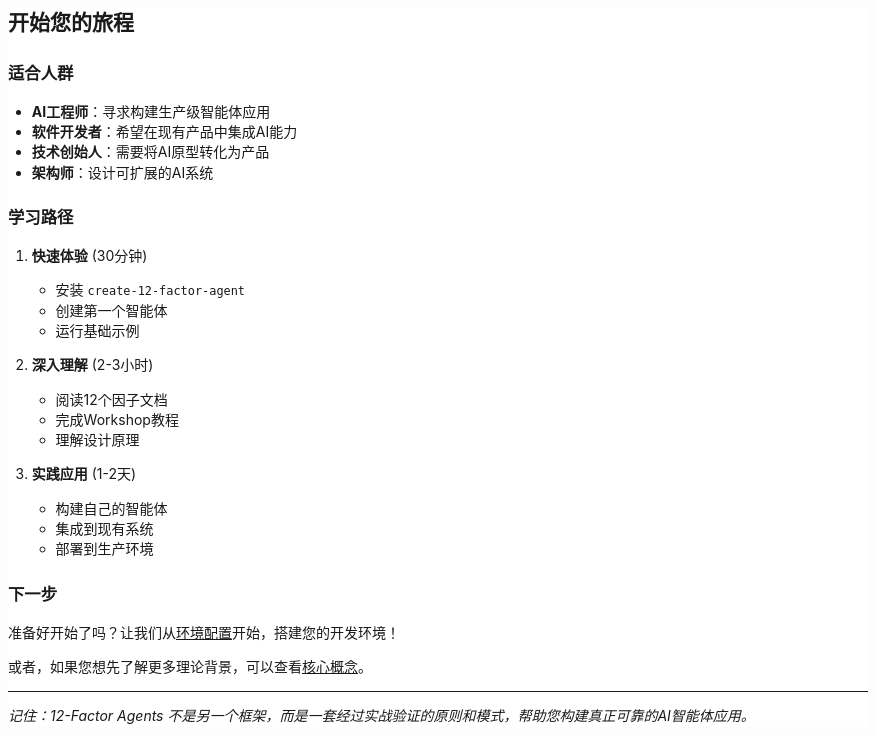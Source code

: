 ## 开始您的旅程

### 适合人群

- **AI工程师**：寻求构建生产级智能体应用
- **软件开发者**：希望在现有产品中集成AI能力
- **技术创始人**：需要将AI原型转化为产品
- **架构师**：设计可扩展的AI系统

### 学习路径

1. **快速体验** (30分钟)
   - 安装 `create-12-factor-agent`
   - 创建第一个智能体
   - 运行基础示例

2. **深入理解** (2-3小时)
   - 阅读12个因子文档
   - 完成Workshop教程
   - 理解设计原理

3. **实践应用** (1-2天)
   - 构建自己的智能体
   - 集成到现有系统
   - 部署到生产环境

### 下一步

准备好开始了吗？让我们从[环境配置](installation.md)开始，搭建您的开发环境！

或者，如果您想先了解更多理论背景，可以查看[核心概念](../concepts/overview.md)。

---

*记住：12-Factor Agents 不是另一个框架，而是一套经过实战验证的原则和模式，帮助您构建真正可靠的AI智能体应用。*